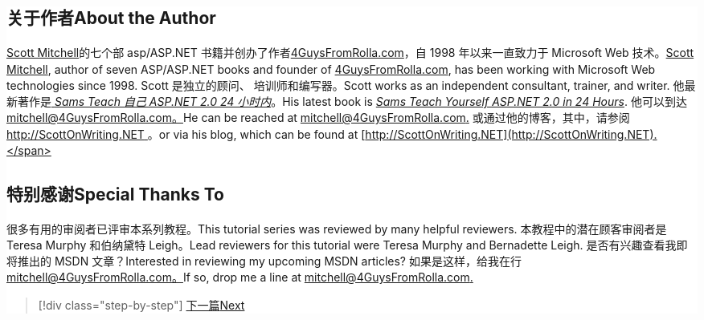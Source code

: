 ## <a name="about-the-author"></a><span data-ttu-id="b3bfe-334">关于作者</span><span class="sxs-lookup"><span data-stu-id="b3bfe-334">About the Author</span></span>

<span data-ttu-id="b3bfe-335">[Scott Mitchell](http://www.4guysfromrolla.com/ScottMitchell.shtml)的七个部 asp/ASP.NET 书籍并创办了作者[4GuysFromRolla.com](http://www.4guysfromrolla.com)，自 1998 年以来一直致力于 Microsoft Web 技术。</span><span class="sxs-lookup"><span data-stu-id="b3bfe-335">[Scott Mitchell](http://www.4guysfromrolla.com/ScottMitchell.shtml), author of seven ASP/ASP.NET books and founder of [4GuysFromRolla.com](http://www.4guysfromrolla.com), has been working with Microsoft Web technologies since 1998.</span></span> <span data-ttu-id="b3bfe-336">Scott 是独立的顾问、 培训师和编写器。</span><span class="sxs-lookup"><span data-stu-id="b3bfe-336">Scott works as an independent consultant, trainer, and writer.</span></span> <span data-ttu-id="b3bfe-337">他最新著作是[ *Sams Teach 自己 ASP.NET 2.0 24 小时内*](https://www.amazon.com/exec/obidos/ASIN/0672327384/4guysfromrollaco)。</span><span class="sxs-lookup"><span data-stu-id="b3bfe-337">His latest book is [*Sams Teach Yourself ASP.NET 2.0 in 24 Hours*](https://www.amazon.com/exec/obidos/ASIN/0672327384/4guysfromrollaco).</span></span> <span data-ttu-id="b3bfe-338">他可以到达[ mitchell@4GuysFromRolla.com。](mailto:mitchell@4GuysFromRolla.com)</span><span class="sxs-lookup"><span data-stu-id="b3bfe-338">He can be reached at [mitchell@4GuysFromRolla.com.](mailto:mitchell@4GuysFromRolla.com)</span></span> <span data-ttu-id="b3bfe-339">或通过他的博客，其中，请参阅[ http://ScottOnWriting.NET ](http://ScottOnWriting.NET)。</span><span class="sxs-lookup"><span data-stu-id="b3bfe-339">or via his blog, which can be found at [http://ScottOnWriting.NET](http://ScottOnWriting.NET).</span></span>

## <a name="special-thanks-to"></a><span data-ttu-id="b3bfe-340">特别感谢</span><span class="sxs-lookup"><span data-stu-id="b3bfe-340">Special Thanks To</span></span>

<span data-ttu-id="b3bfe-341">很多有用的审阅者已评审本系列教程。</span><span class="sxs-lookup"><span data-stu-id="b3bfe-341">This tutorial series was reviewed by many helpful reviewers.</span></span> <span data-ttu-id="b3bfe-342">本教程中的潜在顾客审阅者是 Teresa Murphy 和伯纳黛特 Leigh。</span><span class="sxs-lookup"><span data-stu-id="b3bfe-342">Lead reviewers for this tutorial were Teresa Murphy and Bernadette Leigh.</span></span> <span data-ttu-id="b3bfe-343">是否有兴趣查看我即将推出的 MSDN 文章？</span><span class="sxs-lookup"><span data-stu-id="b3bfe-343">Interested in reviewing my upcoming MSDN articles?</span></span> <span data-ttu-id="b3bfe-344">如果是这样，给我在行[ mitchell@4GuysFromRolla.com。](mailto:mitchell@4GuysFromRolla.com)</span><span class="sxs-lookup"><span data-stu-id="b3bfe-344">If so, drop me a line at [mitchell@4GuysFromRolla.com.](mailto:mitchell@4GuysFromRolla.com)</span></span>

> [!div class="step-by-step"]
> [<span data-ttu-id="b3bfe-345">下一篇</span><span class="sxs-lookup"><span data-stu-id="b3bfe-345">Next</span></span>](displaying-binary-data-in-the-data-web-controls-cs.md)
